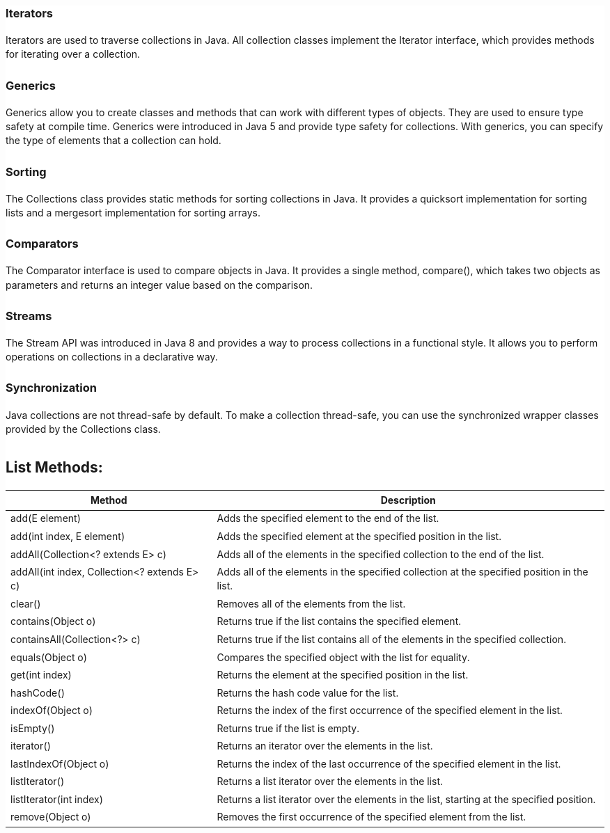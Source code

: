 ### Iterators

Iterators are used to traverse collections in Java. All collection classes implement the Iterator interface, which provides methods for iterating over a collection.

### Generics

Generics allow you to create classes and methods that can work with different types of objects. They are used to ensure type safety at compile time.
Generics were introduced in Java 5 and provide type safety for collections. With generics, you can specify the type of elements that a collection can hold.

### Sorting

The Collections class provides static methods for sorting collections in Java. It provides a quicksort implementation for sorting lists and a mergesort implementation for sorting arrays.

### Comparators

The Comparator interface is used to compare objects in Java. It provides a single method, compare(), which takes two objects as parameters and returns an integer value based on the comparison.

### Streams

The Stream API was introduced in Java 8 and provides a way to process collections in a functional style. It allows you to perform operations on collections in a declarative way.

### Synchronization

Java collections are not thread-safe by default. To make a collection thread-safe, you can use the synchronized wrapper classes provided by the Collections class.

## List Methods:
| Method                                       | Description                                                                                                   |
|----------------------------------------------|---------------------------------------------------------------------------------------------------------------|
| add(E element)                               | Adds the specified element to the end of the list.                                                            |
| add(int index, E element)                    | Adds the specified element at the specified position in the list.                                             |
| addAll(Collection<? extends E> c)            | Adds all of the elements in the specified collection to the end of the list.                                  |
| addAll(int index, Collection<? extends E> c) | Adds all of the elements in the specified collection at the specified position in the list.                   |
| clear()                                      | Removes all of the elements from the list.                                                                    |
| contains(Object o)                           | Returns true if the list contains the specified element.                                                      |
| containsAll(Collection<?> c)                 | Returns true if the list contains all of the elements in the specified collection.                            |
| equals(Object o)                             | Compares the specified object with the list for equality.                                                     |
| get(int index)                               | Returns the element at the specified position in the list.                                                    |
| hashCode()                                   | Returns the hash code value for the list.                                                                     |
| indexOf(Object o)                            | Returns the index of the first occurrence of the specified element in the list.                               |
| isEmpty()                                    | Returns true if the list is empty.                                                                            |
| iterator()                                   | Returns an iterator over the elements in the list.                                                            |
| lastIndexOf(Object o)                        | Returns the index of the last occurrence of the specified element in the list.                                |
| listIterator()                               | Returns a list iterator over the elements in the list.                                                        |
| listIterator(int index)                      | Returns a list iterator over the elements in the list, starting at the specified position.                    |
| remove(Object o)                             | Removes the first occurrence of the specified element from the list.                                          |